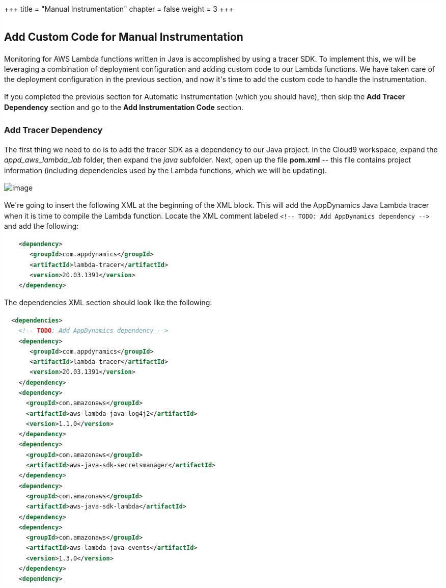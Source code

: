 +++
title = "Manual Instrumentation"
chapter = false
weight = 3
+++

## Add Custom Code for Manual Instrumentation

Monitoring for AWS Lambda functions written in Java is accomplished by using a tracer SDK. To implement this, we will be leveraging a combination of deployment configuration and adding custom code to our Lambda functions. We have taken care of the deployment configuration in the previous section, and now it's time to add the custom code to handle the instrumentation.

If you completed the previous section for Automatic Instrumentation (which you should have), then skip the **Add Tracer Dependency** section and go to the **Add Instrumentation Code** section.

### Add Tracer Dependency

The first thing we need to do is to add the tracer SDK as a dependency to our Java project. In the Cloud9 workspace, expand the *appd_aws_lambda_lab* folder, then expand the *java* subfolder. Next, open up the file **pom.xml** -- this file contains project information (including dependencies used by the Lambda functions, which we will be updating).

![image](/images/instrumenting_lambda_functions/java/Java_pom_XML.png)

We're going to insert the following XML at the beginning of the XML block. This will add the AppDynamics Java Lambda tracer when it is time to compile the Lambda function. Locate the XML comment labeled `<!-- TODO: Add AppDynamics dependency -->` and add the following:

``` xml
    <dependency>
       <groupId>com.appdynamics</groupId>
       <artifactId>lambda-tracer</artifactId>
       <version>20.03.1391</version>
    </dependency>
```

The dependencies XML section should look like the following:

``` xml
  <dependencies>
    <!-- TODO: Add AppDynamics dependency -->
    <dependency>
       <groupId>com.appdynamics</groupId>
       <artifactId>lambda-tracer</artifactId>
       <version>20.03.1391</version>
    </dependency>
    <dependency>
      <groupId>com.amazonaws</groupId>
      <artifactId>aws-lambda-java-log4j2</artifactId>
      <version>1.1.0</version>
    </dependency>
    <dependency>
      <groupId>com.amazonaws</groupId>
      <artifactId>aws-java-sdk-secretsmanager</artifactId>
    </dependency>
    <dependency>
      <groupId>com.amazonaws</groupId>
      <artifactId>aws-java-sdk-lambda</artifactId>
    </dependency>
    <dependency>
      <groupId>com.amazonaws</groupId>
      <artifactId>aws-lambda-java-events</artifactId>
      <version>1.3.0</version>
    </dependency>
    <dependency>
```